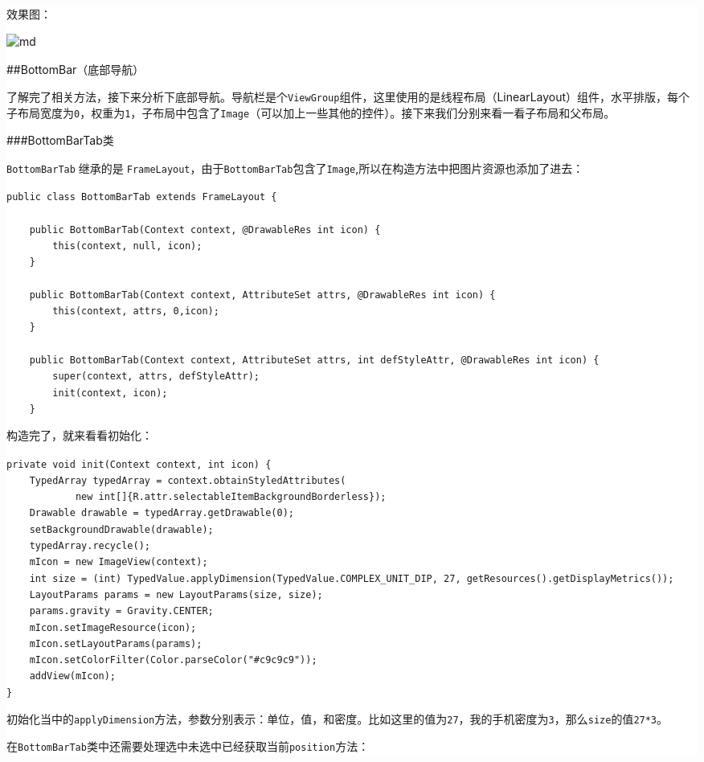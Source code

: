 效果图：

![md](http://img.blog.csdn.net/20160615103201883)


##BottomBar（底部导航）

了解完了相关方法，接下来分析下底部导航。导航栏是个`ViewGroup`组件，这里使用的是线程布局（LinearLayout）组件，水平排版，每个子布局宽度为`0`，权重为`1`，子布局中包含了`Image`（可以加上一些其他的控件）。接下来我们分别来看一看子布局和父布局。

###BottomBarTab类

`BottomBarTab` 继承的是 `FrameLayout`，由于`BottomBarTab`包含了`Image`,所以在构造方法中把图片资源也添加了进去：

```
public class BottomBarTab extends FrameLayout {

    public BottomBarTab(Context context, @DrawableRes int icon) {
        this(context, null, icon);
    }

    public BottomBarTab(Context context, AttributeSet attrs, @DrawableRes int icon) {
        this(context, attrs, 0,icon);
    }

    public BottomBarTab(Context context, AttributeSet attrs, int defStyleAttr, @DrawableRes int icon) {
        super(context, attrs, defStyleAttr);
        init(context, icon);
    }
```

构造完了，就来看看初始化：

```
private void init(Context context, int icon) {
    TypedArray typedArray = context.obtainStyledAttributes(
            new int[]{R.attr.selectableItemBackgroundBorderless});
    Drawable drawable = typedArray.getDrawable(0);
    setBackgroundDrawable(drawable);
    typedArray.recycle();
    mIcon = new ImageView(context);
    int size = (int) TypedValue.applyDimension(TypedValue.COMPLEX_UNIT_DIP, 27, getResources().getDisplayMetrics());
    LayoutParams params = new LayoutParams(size, size);
    params.gravity = Gravity.CENTER;
    mIcon.setImageResource(icon);
    mIcon.setLayoutParams(params);
    mIcon.setColorFilter(Color.parseColor("#c9c9c9"));
    addView(mIcon);
}
```

初始化当中的`applyDimension`方法，参数分别表示：单位，值，和密度。比如这里的值为`27`，我的手机密度为`3`，那么`size`的值`27*3`。

在`BottomBarTab`类中还需要处理选中未选中已经获取当前`position`方法：
